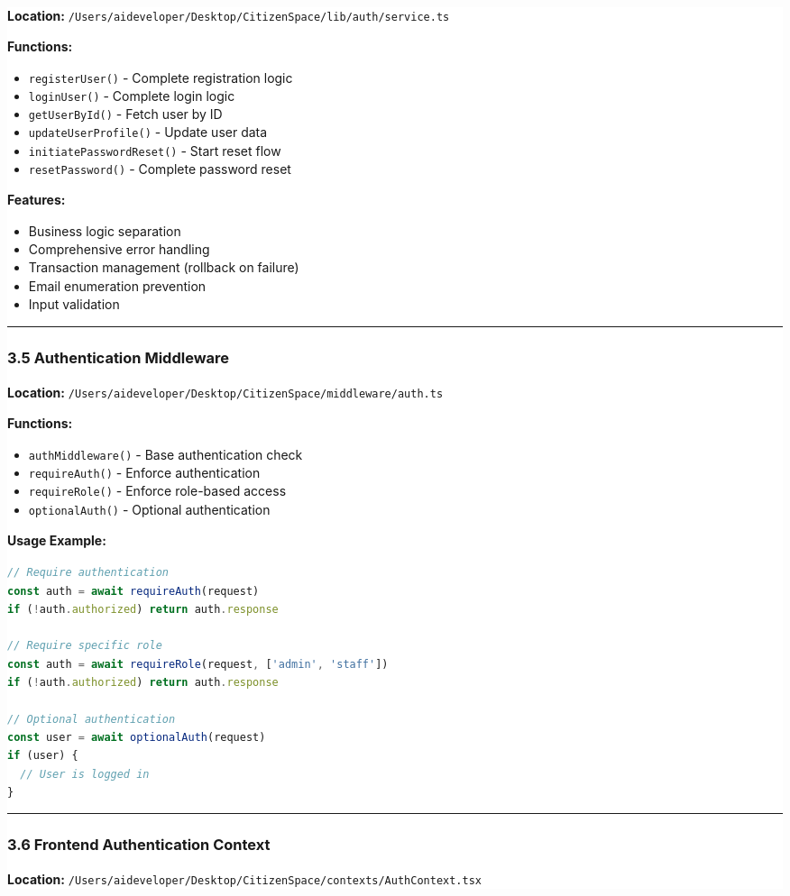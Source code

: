 **Location:** `/Users/aideveloper/Desktop/CitizenSpace/lib/auth/service.ts`

**Functions:**

- `registerUser()` - Complete registration logic
- `loginUser()` - Complete login logic
- `getUserById()` - Fetch user by ID
- `updateUserProfile()` - Update user data
- `initiatePasswordReset()` - Start reset flow
- `resetPassword()` - Complete password reset

**Features:**

- Business logic separation
- Comprehensive error handling
- Transaction management (rollback on failure)
- Email enumeration prevention
- Input validation

---

### 3.5 Authentication Middleware

**Location:** `/Users/aideveloper/Desktop/CitizenSpace/middleware/auth.ts`

**Functions:**

- `authMiddleware()` - Base authentication check
- `requireAuth()` - Enforce authentication
- `requireRole()` - Enforce role-based access
- `optionalAuth()` - Optional authentication

**Usage Example:**

```typescript
// Require authentication
const auth = await requireAuth(request)
if (!auth.authorized) return auth.response

// Require specific role
const auth = await requireRole(request, ['admin', 'staff'])
if (!auth.authorized) return auth.response

// Optional authentication
const user = await optionalAuth(request)
if (user) {
  // User is logged in
}
```

---

### 3.6 Frontend Authentication Context

**Location:** `/Users/aideveloper/Desktop/CitizenSpace/contexts/AuthContext.tsx`
